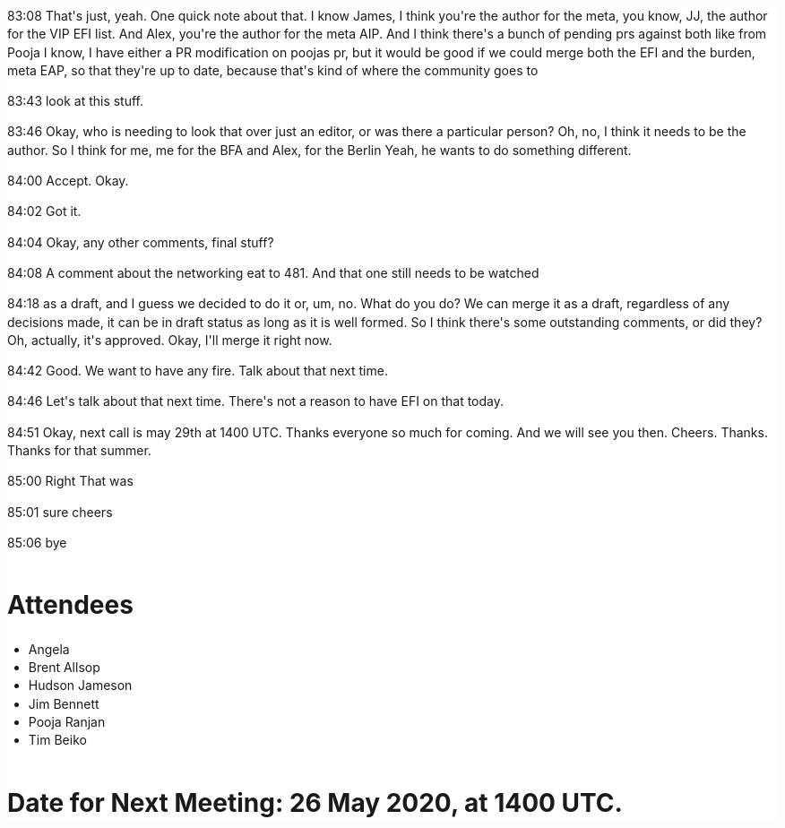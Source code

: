 83:08
That's just, yeah. One quick note about that. I know James, I think you're the author for the meta, you know, JJ, the author for the VIP EFI list. And Alex, you're the author for the meta AIP. And I think there's a bunch of pending prs against both like from Pooja I know, I have either a PR modification on poojas pr, but it would be good if we could merge both the EFI and the burden, meta EAP, so that they're up to date, because that's kind of where the community goes to

83:43
look at this stuff.

83:46
Okay, who is needing to look that over just an editor, or was there a particular person? Oh, no, I think it needs to be the author. So I think for me, me for the BFA and Alex, for the Berlin Yeah, he wants to do something different.

84:00
Accept. Okay.

84:02
Got it.

84:04
Okay, any other comments, final stuff?

84:08
A comment about the networking eat to 481. And that one still needs to be watched

84:18
as a draft, and I guess we decided to do it or, um, no. What do you do? We can merge it as a draft, regardless of any decisions made, it can be in draft status as long as it is well formed. So I think there's some outstanding comments, or did they? Oh, actually, it's approved. Okay, I'll merge it right now.

84:42
Good. We want to have any fire. Talk about that next time.

84:46
Let's talk about that next time. There's not a reason to have EFI on that today.

84:51
Okay, next call is may 29th at 1400 UTC. Thanks everyone so much for coming. And we will see you then. Cheers. Thanks. Thanks for that summer.

85:00
Right That was

85:01
sure cheers

85:06
bye


# Attendees

* Angela
* Brent Allsop
* Hudson Jameson
* Jim Bennett
* Pooja Ranjan
* Tim Beiko


# Date for Next Meeting: 26 May 2020, at 1400 UTC.
